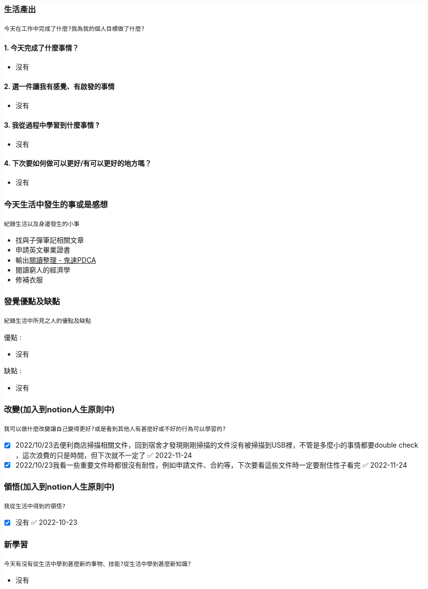 ### 生活產出
```note-brown
今天在工作中完成了什麼?我為我的個人目標做了什麼?
```
#### 1. 今天完成了什麼事情？ 
- 沒有

#### 2. 選一件讓我有感覺、有啟發的事情 
- 沒有

#### 3. 我從過程中學習到什麼事情 ? 
- 沒有

#### 4. 下次要如何做可以更好/有可以更好的地方嗎？
- 沒有

### 今天生活中發生的事或是感想
```note-brown
紀錄生活以及身邊發生的小事
```
- 找與子彈筆記相關文章
- 申請英文畢業證書
- 輸出[閱讀整理  - 鬼速PDCA](閱讀整理%20%20-%20鬼速PDCA.md)
- 閱讀窮人的經濟學
- 修補衣服

### 發覺優點及缺點
```note-brown
紀錄生活中所見之人的優點及缺點
```
優點 : 
- 沒有

缺點 : 
- 沒有

### 改變(加入到notion人生原則中)
```note-brown
我可以做什麼改變讓自己變得更好?或是看到其他人有甚麼好或不好的行為可以學習的?
```
- [x] 2022/10/23去便利商店掃描相關文件，回到宿舍才發現剛剛掃描的文件沒有被掃描到USB裡，不管是多麼小的事情都要double check ，這次浪費的只是時間，但下次就不一定了 ✅ 2022-11-24
- [x] 2022/10/23我看一些重要文件時都很沒有耐性，例如申請文件、合約等，下次要看這些文件時一定要耐住性子看完 ✅ 2022-11-24

### 領悟(加入到notion人生原則中)
```note-brown
我從生活中得到的領悟?
```
- [x] 沒有 ✅ 2022-10-23

### 新學習
```note-brown
今天有沒有從生活中學到甚麼新的事物、技能?從生活中學到甚麼新知識?
```
- 沒有
